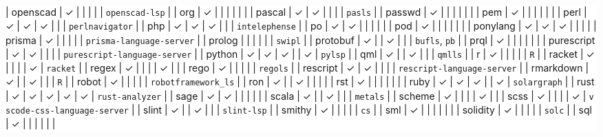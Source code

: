| openscad | ✓ |  |  |  |  | `openscad-lsp` |
| org | ✓ |  |  |  |  |  |
| pascal | ✓ | ✓ |  |  |  | `pasls` |
| passwd | ✓ |  |  |  |  |  |
| pem | ✓ |  |  |  |  |  |
| perl | ✓ | ✓ | ✓ |  |  | `perlnavigator` |
| php | ✓ | ✓ | ✓ |  |  | `intelephense` |
| po | ✓ | ✓ |  |  |  |  |
| pod | ✓ |  |  |  |  |  |
| ponylang | ✓ | ✓ | ✓ |  |  |  |
| prisma | ✓ |  |  |  |  | `prisma-language-server` |
| prolog |  |  |  |  |  | `swipl` |
| protobuf | ✓ |  | ✓ |  |  | `bufls`, `pb` |
| prql | ✓ |  |  |  |  |  |
| purescript | ✓ | ✓ |  |  |  | `purescript-language-server` |
| python | ✓ | ✓ | ✓ |  | ✓ | `pylsp` |
| qml | ✓ |  | ✓ |  |  | `qmlls` |
| r | ✓ |  |  |  |  | `R` |
| racket | ✓ |  |  |  | ✓ | `racket` |
| regex | ✓ |  |  |  | ✓ |  |
| rego | ✓ |  |  |  |  | `regols` |
| rescript | ✓ | ✓ |  |  |  | `rescript-language-server` |
| rmarkdown | ✓ |  | ✓ |  |  | `R` |
| robot | ✓ |  |  |  |  | `robotframework_ls` |
| ron | ✓ |  | ✓ |  |  |  |
| rst | ✓ |  |  |  |  |  |
| ruby | ✓ | ✓ | ✓ |  | ✓ | `solargraph` |
| rust | ✓ | ✓ | ✓ | ✓ | ✓ | `rust-analyzer` |
| sage | ✓ | ✓ |  |  |  |  |
| scala | ✓ |  | ✓ |  |  | `metals` |
| scheme | ✓ |  |  |  | ✓ |  |
| scss | ✓ |  |  |  | ✓ | `vscode-css-language-server` |
| slint | ✓ |  | ✓ |  |  | `slint-lsp` |
| smithy | ✓ |  |  |  |  | `cs` |
| sml | ✓ |  |  |  |  |  |
| solidity | ✓ |  |  |  |  | `solc` |
| sql | ✓ |  |  |  |  |  |